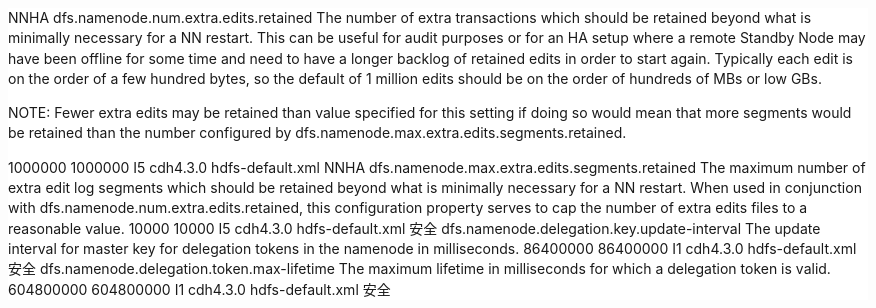 <td>NNHA</td>
<td>dfs.namenode.num.extra.edits.retained</td>
<td>The number of extra transactions which should be retained
  beyond what is minimally necessary for a NN restart. This can be useful for
  audit purposes or for an HA setup where a remote Standby Node may have
  been offline for some time and need to have a longer backlog of retained
  edits in order to start again.
  Typically each edit is on the order of a few hundred bytes, so the default
  of 1 million edits should be on the order of hundreds of MBs or low GBs.

  NOTE: Fewer extra edits may be retained than value specified for this setting
  if doing so would mean that more segments would be retained than the number
  configured by dfs.namenode.max.extra.edits.segments.retained.
  </td>
<td>1000000</td>
<td> </td>
<td>1000000</td>
<td>I5</td>
</tr>
<tr>
<td>cdh4.3.0</td>
<td>hdfs-default.xml</td>
<td>NNHA</td>
<td>dfs.namenode.max.extra.edits.segments.retained</td>
<td>The maximum number of extra edit log segments which should be retained
  beyond what is minimally necessary for a NN restart. When used in conjunction with
  dfs.namenode.num.extra.edits.retained, this configuration property serves to cap
  the number of extra edits files to a reasonable value.
  </td>
<td>10000</td>
<td> </td>
<td>10000</td>
<td>I5</td>
</tr>
<tr>
<td>cdh4.3.0</td>
<td>hdfs-default.xml</td>
<td>安全</td>
<td>dfs.namenode.delegation.key.update-interval</td>
<td>The update interval for master key for delegation tokens 
       in the namenode in milliseconds.
  </td>
<td>86400000</td>
<td> </td>
<td>86400000</td>
<td>I1</td>
</tr>
<tr>
<td>cdh4.3.0</td>
<td>hdfs-default.xml</td>
<td>安全</td>
<td>dfs.namenode.delegation.token.max-lifetime</td>
<td>The maximum lifetime in milliseconds for which a delegation 
      token is valid.
  </td>
<td>604800000</td>
<td> </td>
<td>604800000</td>
<td>I1</td>
</tr>
<tr>
<td>cdh4.3.0</td>
<td>hdfs-default.xml</td>
<td>安全</td>